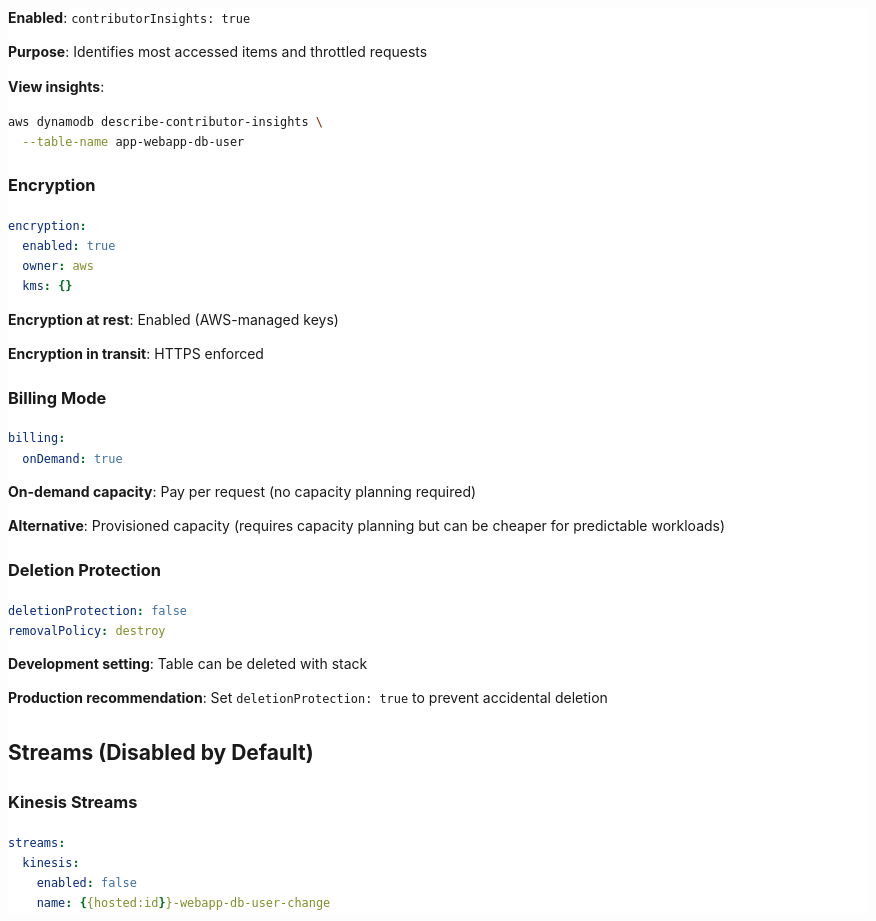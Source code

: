 **Enabled**: `contributorInsights: true`

**Purpose**: Identifies most accessed items and throttled requests

**View insights**:
```bash
aws dynamodb describe-contributor-insights \
  --table-name app-webapp-db-user
```

### Encryption

```yaml
encryption:
  enabled: true
  owner: aws
  kms: {}
```

**Encryption at rest**: Enabled (AWS-managed keys)

**Encryption in transit**: HTTPS enforced

### Billing Mode

```yaml
billing:
  onDemand: true
```

**On-demand capacity**: Pay per request (no capacity planning required)

**Alternative**: Provisioned capacity (requires capacity planning but can be cheaper for predictable workloads)

### Deletion Protection

```yaml
deletionProtection: false
removalPolicy: destroy
```

**Development setting**: Table can be deleted with stack

**Production recommendation**: Set `deletionProtection: true` to prevent accidental deletion

## Streams (Disabled by Default)

### Kinesis Streams

```yaml
streams:
  kinesis:
    enabled: false
    name: {{hosted:id}}-webapp-db-user-change
```
